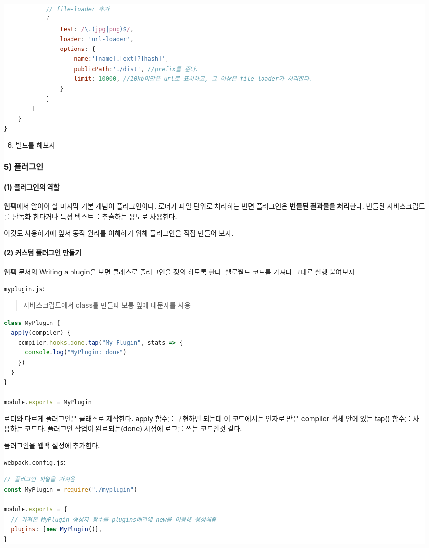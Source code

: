 ```javascript
            // file-loader 추가
            {
                test: /\.(jpg|png)$/,
                loader: 'url-loader',
                options: {
                    name:'[name].[ext]?[hash]',
                    publicPath:'./dist', //prefix를 준다.
                    limit: 10000, //10kb미만은 url로 표시하고, 그 이상은 file-loader가 처리한다.
                }
            }
        ]
    }
}
```

6. 빌드를 해보자

### 5) 플러그인

#### (1) 플러그인의 역할

웹팩에서 알아야 할 마지막 기본 개념이 플러그인이다. 로더가 파일 단위로 처리하는 반면 플러그인은 **번들된 결과물을 처리**한다. 번들된 자바스크립트를 난독화 한다거나 특정 텍스트를 추출하는 용도로 사용한다.

이것도 사용하기에 앞서 동작 원리를 이해하기 위해 플러그인을 직접 만들어 보자.

#### (2) 커스텀 플러그인 만들기

웹팩 문서의 [Writing a plugin](https://webpack.js.org/contribute/writing-a-plugin/)을 보면 클래스로 플러그인을 정의 하도록 한다. [헬로월드 코드](https://webpack.js.org/contribute/writing-a-plugin/#basic-plugin-architecture)를 가져다 그대로 실행 붙여보자.

`myplugin.js`:

> 자바스크립트에서 class를 만들때 보통 앞에 대문자를 사용

```js
class MyPlugin {
  apply(compiler) {
    compiler.hooks.done.tap("My Plugin", stats => {
      console.log("MyPlugin: done")
    })
  }
}

module.exports = MyPlugin
```

로더와 다르게 플러그인은 클래스로 제작한다. apply 함수를 구현하면 되는데 이 코드에서는 인자로 받은 compiler 객체 안에 있는 tap() 함수를 사용하는 코드다. 플러그인 작업이 완료되는(done) 시점에 로그를 찍는 코드인것 같다.

플러그인을 웹팩 설정에 추가한다.

`webpack.config.js`:

```js
// 플러그인 파일을 가져옴
const MyPlugin = require("./myplugin")

module.exports = {
  // 가져온 MyPlugin 생성자 함수를 plugins배열에 new를 이용해 생성해줌
  plugins: [new MyPlugin()],
}
```
